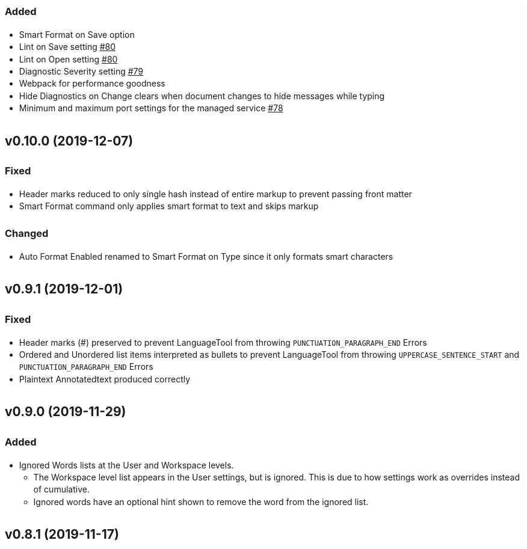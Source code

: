 ### Added

- Smart Format on Save option
- Lint on Save setting
  [#80](https://github.com/davidlday/vscode-languagetool-linter/issues/80)
- Lint on Open setting
  [#80](https://github.com/davidlday/vscode-languagetool-linter/issues/80)
- Diagnostic Severity setting
  [#79](https://github.com/davidlday/vscode-languagetool-linter/issues/79)
- Webpack for performance goodness
- Hide Diagnostics on Change clears when document changes to hide messages while
  typing
- Minimum and maximum port settings for the managed service
  [#78](https://github.com/davidlday/vscode-languagetool-linter/issues/78)

## v0.10.0 (2019-12-07)

### Fixed

- Header marks reduced to only single hash instead of entire markup to prevent
  passing front matter
- Smart Format command only applies smart format to text and skips markup

### Changed

- Auto Format Enabled renamed to Smart Format on Type since it only formats
  smart characters

## v0.9.1 (2019-12-01)

### Fixed

- Header marks (#) preserved to prevent LanguageTool from throwing
  `PUNCTUATION_PARAGRAPH_END` Errors
- Ordered and Unordered list items interpreted as bullets to prevent
  LanguageTool from throwing `UPPERCASE_SENTENCE_START` and
  `PUNCTUATION_PARAGRAPH_END` Errors
- Plaintext Annotatedtext produced correctly

## v0.9.0 (2019-11-29)

### Added

- Ignored Words lists at the User and Workspace levels.
  - The Workspace level list appears in the User settings, but is ignored. This
    is due to how settings work as overrides instead of cumulative.
  - Ignored words have an optional hint shown to remove the word from the
    ignored list.

## v0.8.1 (2019-11-17)
